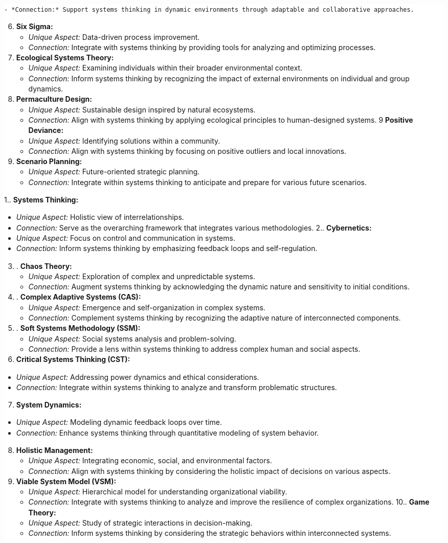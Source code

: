     - *Connection:* Support systems thinking in dynamic environments through adaptable and collaborative approaches.
6. **Six Sigma:**
    - *Unique Aspect:* Data-driven process improvement.
    - *Connection:* Integrate with systems thinking by providing tools for analyzing and optimizing processes.
7. **Ecological Systems Theory:**
    - *Unique Aspect:* Examining individuals within their broader environmental context.
    - *Connection:* Inform systems thinking by recognizing the impact of external environments on individual and group dynamics.
8. **Permaculture Design:**
    - *Unique Aspect:* Sustainable design inspired by natural ecosystems.
    - *Connection:* Align with systems thinking by applying ecological principles to human-designed systems.
9 **Positive Deviance:**
    - *Unique Aspect:* Identifying solutions within a community.
    - *Connection:* Align with systems thinking by focusing on positive outliers and local innovations.
10. **Scenario Planning:**
    - *Unique Aspect:* Future-oriented strategic planning.
    - *Connection:* Integrate within systems thinking to anticipate and prepare for various future scenarios.

1.. **Systems Thinking:**
   - *Unique Aspect:* Holistic view of interrelationships.
   - *Connection:* Serve as the overarching framework that integrates various methodologies.
2.. **Cybernetics:**
   - *Unique Aspect:* Focus on control and communication in systems.
   - *Connection:* Inform systems thinking by emphasizing feedback loops and self-regulation.
3. . **Chaos Theory:**
   - *Unique Aspect:* Exploration of complex and unpredictable systems.
   - *Connection:* Augment systems thinking by acknowledging the dynamic nature and sensitivity to initial conditions.
4. . **Complex Adaptive Systems (CAS):**
   - *Unique Aspect:* Emergence and self-organization in complex systems.
   - *Connection:* Complement systems thinking by recognizing the adaptive nature of interconnected components.
5. . **Soft Systems Methodology (SSM):**
   - *Unique Aspect:* Social systems analysis and problem-solving.
   - *Connection:* Provide a lens within systems thinking to address complex human and social aspects.
6.  **Critical Systems Thinking (CST):**
   - *Unique Aspect:* Addressing power dynamics and ethical considerations.
   - *Connection:* Integrate within systems thinking to analyze and transform problematic structures.
7.  **System Dynamics:**
   - *Unique Aspect:* Modeling dynamic feedback loops over time.
   - *Connection:* Enhance systems thinking through quantitative modeling of system behavior.
8. **Holistic Management:**
   - *Unique Aspect:* Integrating economic, social, and environmental factors.
   - *Connection:* Align with systems thinking by considering the holistic impact of decisions on various aspects.
9. **Viable System Model (VSM):**
   - *Unique Aspect:* Hierarchical model for understanding organizational viability.
   - *Connection:* Integrate with systems thinking to analyze and improve the resilience of complex organizations.
10.. **Game Theory:**
    - *Unique Aspect:* Study of strategic interactions in decision-making.
    - *Connection:* Inform systems thinking by considering the strategic behaviors within interconnected systems.
